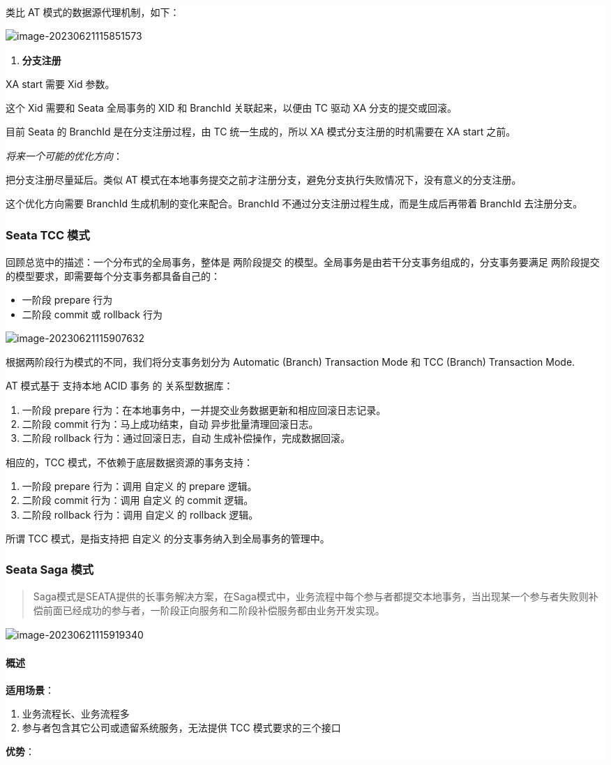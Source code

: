 类比 AT 模式的数据源代理机制，如下：

![image-20230621115851573](https://2290653824-github-io.oss-cn-hangzhou.aliyuncs.com/image-20230621115851573.png)

1. **分支注册**

XA start 需要 Xid 参数。

这个 Xid 需要和 Seata 全局事务的 XID 和 BranchId 关联起来，以便由 TC 驱动 XA 分支的提交或回滚。

目前 Seata 的 BranchId 是在分支注册过程，由 TC 统一生成的，所以 XA 模式分支注册的时机需要在 XA start 之前。

*将来一个可能的优化方向*：

把分支注册尽量延后。类似 AT 模式在本地事务提交之前才注册分支，避免分支执行失败情况下，没有意义的分支注册。

这个优化方向需要 BranchId 生成机制的变化来配合。BranchId 不通过分支注册过程生成，而是生成后再带着 BranchId 去注册分支。

### Seata TCC 模式

回顾总览中的描述：一个分布式的全局事务，整体是 两阶段提交 的模型。全局事务是由若干分支事务组成的，分支事务要满足 两阶段提交 的模型要求，即需要每个分支事务都具备自己的：

- 一阶段 prepare 行为
- 二阶段 commit 或 rollback 行为

![image-20230621115907632](https://2290653824-github-io.oss-cn-hangzhou.aliyuncs.com/image-20230621115907632.png)

根据两阶段行为模式的不同，我们将分支事务划分为 Automatic (Branch) Transaction Mode 和 TCC (Branch) Transaction Mode.

AT 模式基于 支持本地 ACID 事务 的 关系型数据库：

1. 一阶段 prepare 行为：在本地事务中，一并提交业务数据更新和相应回滚日志记录。
2. 二阶段 commit 行为：马上成功结束，自动 异步批量清理回滚日志。
3. 二阶段 rollback 行为：通过回滚日志，自动 生成补偿操作，完成数据回滚。

相应的，TCC 模式，不依赖于底层数据资源的事务支持：

1. 一阶段 prepare 行为：调用 自定义 的 prepare 逻辑。
2. 二阶段 commit 行为：调用 自定义 的 commit 逻辑。
3. 二阶段 rollback 行为：调用 自定义 的 rollback 逻辑。

所谓 TCC 模式，是指支持把 自定义 的分支事务纳入到全局事务的管理中。

### Seata Saga 模式

> Saga模式是SEATA提供的长事务解决方案，在Saga模式中，业务流程中每个参与者都提交本地事务，当出现某一个参与者失败则补偿前面已经成功的参与者，一阶段正向服务和二阶段补偿服务都由业务开发实现。

![image-20230621115919340](https://2290653824-github-io.oss-cn-hangzhou.aliyuncs.com/image-20230621115919340.png)

#### 概述

**适用场景**：

1. 业务流程长、业务流程多
2. 参与者包含其它公司或遗留系统服务，无法提供 TCC 模式要求的三个接口

**优势**：
